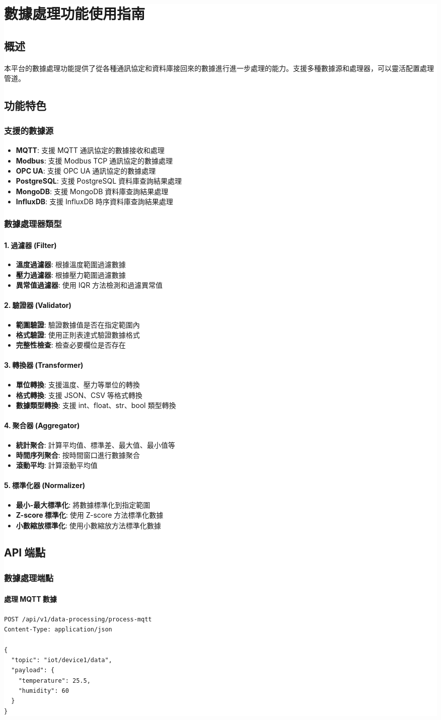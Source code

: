 # 數據處理功能使用指南

## 概述

本平台的數據處理功能提供了從各種通訊協定和資料庫接回來的數據進行進一步處理的能力。支援多種數據源和處理器，可以靈活配置處理管道。

## 功能特色

### 支援的數據源
- **MQTT**: 支援 MQTT 通訊協定的數據接收和處理
- **Modbus**: 支援 Modbus TCP 通訊協定的數據處理
- **OPC UA**: 支援 OPC UA 通訊協定的數據處理
- **PostgreSQL**: 支援 PostgreSQL 資料庫查詢結果處理
- **MongoDB**: 支援 MongoDB 資料庫查詢結果處理
- **InfluxDB**: 支援 InfluxDB 時序資料庫查詢結果處理

### 數據處理器類型

#### 1. 過濾器 (Filter)
- **溫度過濾器**: 根據溫度範圍過濾數據
- **壓力過濾器**: 根據壓力範圍過濾數據
- **異常值過濾器**: 使用 IQR 方法檢測和過濾異常值

#### 2. 驗證器 (Validator)
- **範圍驗證**: 驗證數據值是否在指定範圍內
- **格式驗證**: 使用正則表達式驗證數據格式
- **完整性檢查**: 檢查必要欄位是否存在

#### 3. 轉換器 (Transformer)
- **單位轉換**: 支援溫度、壓力等單位的轉換
- **格式轉換**: 支援 JSON、CSV 等格式轉換
- **數據類型轉換**: 支援 int、float、str、bool 類型轉換

#### 4. 聚合器 (Aggregator)
- **統計聚合**: 計算平均值、標準差、最大值、最小值等
- **時間序列聚合**: 按時間窗口進行數據聚合
- **滾動平均**: 計算滾動平均值

#### 5. 標準化器 (Normalizer)
- **最小-最大標準化**: 將數據標準化到指定範圍
- **Z-score 標準化**: 使用 Z-score 方法標準化數據
- **小數縮放標準化**: 使用小數縮放方法標準化數據

## API 端點

### 數據處理端點

#### 處理 MQTT 數據
```http
POST /api/v1/data-processing/process-mqtt
Content-Type: application/json

{
  "topic": "iot/device1/data",
  "payload": {
    "temperature": 25.5,
    "humidity": 60
  }
}
```
